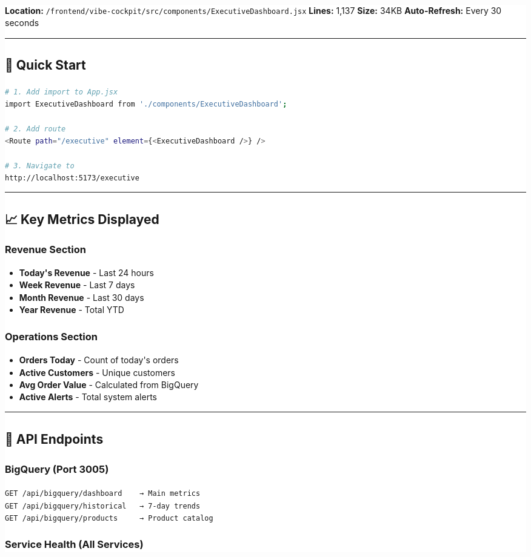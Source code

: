 **Location:** `/frontend/vibe-cockpit/src/components/ExecutiveDashboard.jsx`
**Lines:** 1,137
**Size:** 34KB
**Auto-Refresh:** Every 30 seconds

---

## 🚀 Quick Start

```bash
# 1. Add import to App.jsx
import ExecutiveDashboard from './components/ExecutiveDashboard';

# 2. Add route
<Route path="/executive" element={<ExecutiveDashboard />} />

# 3. Navigate to
http://localhost:5173/executive
```

---

## 📈 Key Metrics Displayed

### Revenue Section

- **Today's Revenue** - Last 24 hours
- **Week Revenue** - Last 7 days
- **Month Revenue** - Last 30 days
- **Year Revenue** - Total YTD

### Operations Section

- **Orders Today** - Count of today's orders
- **Active Customers** - Unique customers
- **Avg Order Value** - Calculated from BigQuery
- **Active Alerts** - Total system alerts

---

## 🔌 API Endpoints

### BigQuery (Port 3005)

```
GET /api/bigquery/dashboard    → Main metrics
GET /api/bigquery/historical   → 7-day trends
GET /api/bigquery/products     → Product catalog
```

### Service Health (All Services)
